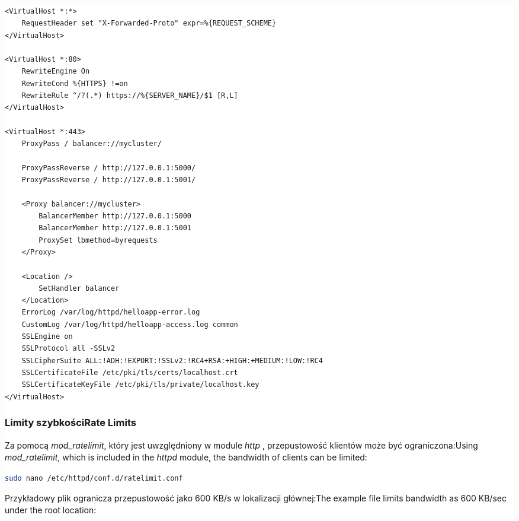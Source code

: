 ```
<VirtualHost *:*>
    RequestHeader set "X-Forwarded-Proto" expr=%{REQUEST_SCHEME}
</VirtualHost>

<VirtualHost *:80>
    RewriteEngine On
    RewriteCond %{HTTPS} !=on
    RewriteRule ^/?(.*) https://%{SERVER_NAME}/$1 [R,L]
</VirtualHost>

<VirtualHost *:443>
    ProxyPass / balancer://mycluster/ 

    ProxyPassReverse / http://127.0.0.1:5000/
    ProxyPassReverse / http://127.0.0.1:5001/

    <Proxy balancer://mycluster>
        BalancerMember http://127.0.0.1:5000
        BalancerMember http://127.0.0.1:5001 
        ProxySet lbmethod=byrequests
    </Proxy>

    <Location />
        SetHandler balancer
    </Location>
    ErrorLog /var/log/httpd/helloapp-error.log
    CustomLog /var/log/httpd/helloapp-access.log common
    SSLEngine on
    SSLProtocol all -SSLv2
    SSLCipherSuite ALL:!ADH:!EXPORT:!SSLv2:!RC4+RSA:+HIGH:+MEDIUM:!LOW:!RC4
    SSLCertificateFile /etc/pki/tls/certs/localhost.crt
    SSLCertificateKeyFile /etc/pki/tls/private/localhost.key
</VirtualHost>
```

### <a name="rate-limits"></a><span data-ttu-id="0b1e5-270">Limity szybkości</span><span class="sxs-lookup"><span data-stu-id="0b1e5-270">Rate Limits</span></span>

<span data-ttu-id="0b1e5-271">Za pomocą *mod_ratelimit*, który jest uwzględniony w module *http* , przepustowość klientów może być ograniczona:</span><span class="sxs-lookup"><span data-stu-id="0b1e5-271">Using *mod_ratelimit*, which is included in the *httpd* module, the bandwidth of clients can be limited:</span></span>

```bash
sudo nano /etc/httpd/conf.d/ratelimit.conf
```

<span data-ttu-id="0b1e5-272">Przykładowy plik ogranicza przepustowość jako 600 KB/s w lokalizacji głównej:</span><span class="sxs-lookup"><span data-stu-id="0b1e5-272">The example file limits bandwidth as 600 KB/sec under the root location:</span></span>
